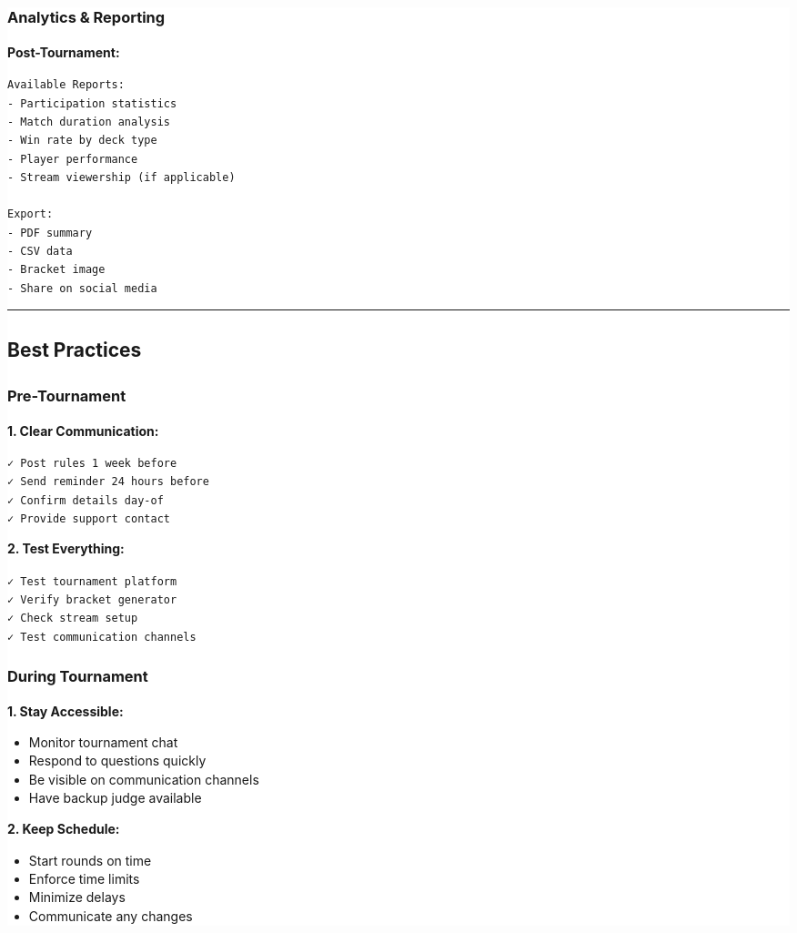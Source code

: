 ### Analytics & Reporting

**Post-Tournament:**
```
Available Reports:
- Participation statistics
- Match duration analysis
- Win rate by deck type
- Player performance
- Stream viewership (if applicable)

Export:
- PDF summary
- CSV data
- Bracket image
- Share on social media
```

---

## Best Practices

### Pre-Tournament

**1. Clear Communication:**
```
✓ Post rules 1 week before
✓ Send reminder 24 hours before
✓ Confirm details day-of
✓ Provide support contact
```

**2. Test Everything:**
```
✓ Test tournament platform
✓ Verify bracket generator
✓ Check stream setup
✓ Test communication channels
```

### During Tournament

**1. Stay Accessible:**
- Monitor tournament chat
- Respond to questions quickly
- Be visible on communication channels
- Have backup judge available

**2. Keep Schedule:**
- Start rounds on time
- Enforce time limits
- Minimize delays
- Communicate any changes
